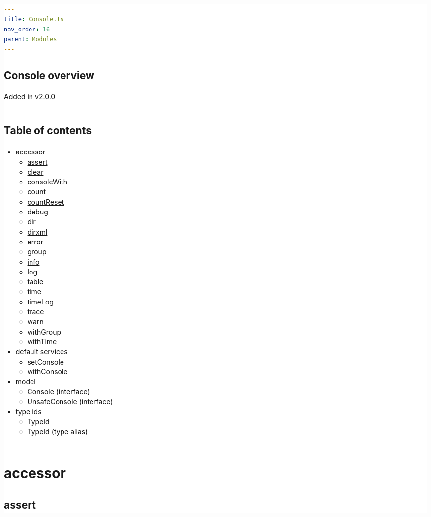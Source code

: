 ```yaml
---
title: Console.ts
nav_order: 16
parent: Modules
---
```


## Console overview

Added in v2.0.0

---

<h2 class="text-delta">Table of contents</h2>

- [accessor](#accessor)
  - [assert](#assert)
  - [clear](#clear)
  - [consoleWith](#consolewith)
  - [count](#count)
  - [countReset](#countreset)
  - [debug](#debug)
  - [dir](#dir)
  - [dirxml](#dirxml)
  - [error](#error)
  - [group](#group)
  - [info](#info)
  - [log](#log)
  - [table](#table)
  - [time](#time)
  - [timeLog](#timelog)
  - [trace](#trace)
  - [warn](#warn)
  - [withGroup](#withgroup)
  - [withTime](#withtime)
- [default services](#default-services)
  - [setConsole](#setconsole)
  - [withConsole](#withconsole)
- [model](#model)
  - [Console (interface)](#console-interface)
  - [UnsafeConsole (interface)](#unsafeconsole-interface)
- [type ids](#type-ids)
  - [TypeId](#typeid)
  - [TypeId (type alias)](#typeid-type-alias)

---

# accessor

## assert
